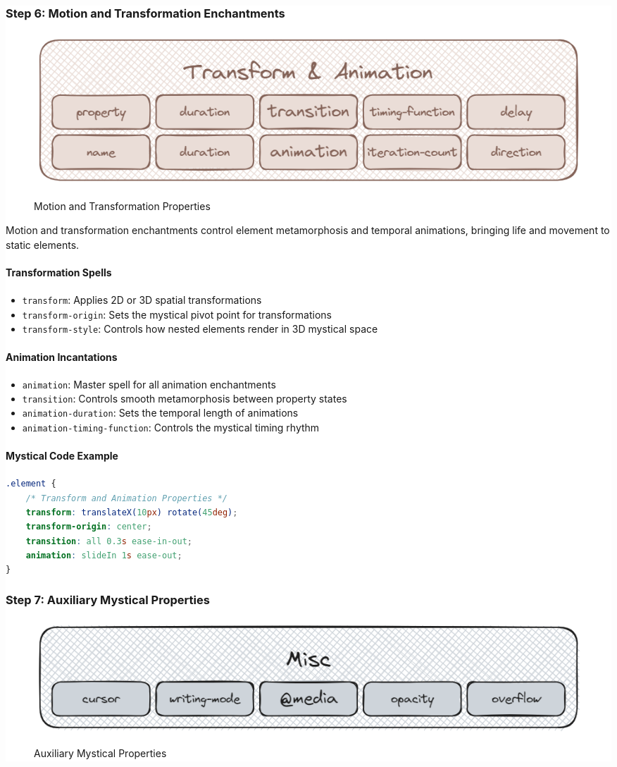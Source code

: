 ### Step 6: Motion and Transformation Enchantments

<figure><img src="../.gitbook/assets/css/organise-properties/animation-properties.png" alt="transformation and animation properties"><figcaption><p>Motion and Transformation Properties</p></figcaption></figure>

Motion and transformation enchantments control element metamorphosis and temporal animations, bringing life and movement to static elements.

#### Transformation Spells
- `transform`: Applies 2D or 3D spatial transformations
- `transform-origin`: Sets the mystical pivot point for transformations
- `transform-style`: Controls how nested elements render in 3D mystical space

#### Animation Incantations
- `animation`: Master spell for all animation enchantments
- `transition`: Controls smooth metamorphosis between property states
- `animation-duration`: Sets the temporal length of animations
- `animation-timing-function`: Controls the mystical timing rhythm

#### Mystical Code Example

```css
.element {
    /* Transform and Animation Properties */
    transform: translateX(10px) rotate(45deg);
    transform-origin: center;
    transition: all 0.3s ease-in-out;
    animation: slideIn 1s ease-out;
}
```

### Step 7: Auxiliary Mystical Properties

<figure><img src="../.gitbook/assets/css/organise-properties/misc-properties.png" alt="misc properties"><figcaption><p>Auxiliary Mystical Properties</p></figcaption></figure>

